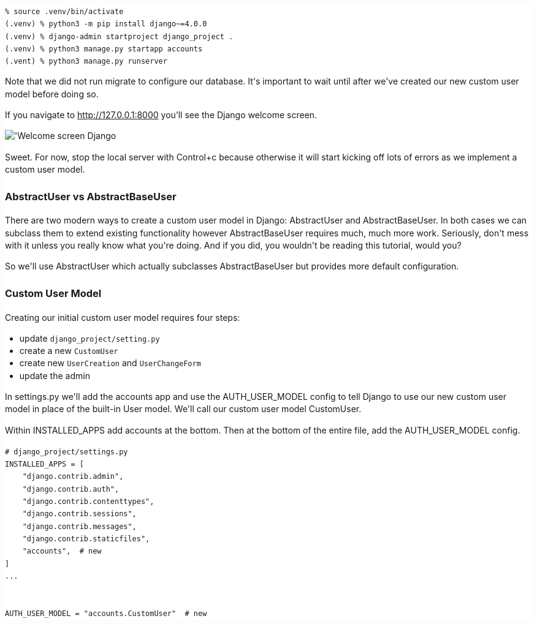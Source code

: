 ```code
% source .venv/bin/activate
(.venv) % python3 -m pip install django~=4.0.0
(.venv) % django-admin startproject django_project .
(.venv) % python3 manage.py startapp accounts
(.vent) % python3 manage.py runserver
```

Note that we did not run migrate to configure our database. It's important to wait until after we've created our new custom user model before doing so.

If you navigate to http://127.0.0.1:8000 you’ll see the Django welcome screen.

!['Welcome screen Django](https://learndjango.com/static/images/django40_welcome.png)

Sweet. For now, stop the local server with Control+c because otherwise it will start kicking off lots of errors as we implement a custom user model.

### AbstractUser vs AbstractBaseUser

There are two modern ways to create a custom user model in Django: AbstractUser and AbstractBaseUser. In both cases we can subclass them to extend existing functionality however AbstractBaseUser requires much, much more work. Seriously, don't mess with it unless you really know what you're doing. And if you did, you wouldn't be reading this tutorial, would you?

So we'll use AbstractUser which actually subclasses AbstractBaseUser but provides more default configuration.

### Custom User Model

Creating our initial custom user model requires four steps:

* update `django_project/setting.py`
* create a new `CustomUser`
* create new `UserCreation` and `UserChangeForm`
* update the admin


In settings.py we'll add the accounts app and use the AUTH_USER_MODEL config to tell Django to use our new custom user model in place of the built-in User model. We'll call our custom user model CustomUser.

Within INSTALLED_APPS add accounts at the bottom. Then at the bottom of the entire file, add the AUTH_USER_MODEL config.

```code
# django_project/settings.py
INSTALLED_APPS = [
    "django.contrib.admin",
    "django.contrib.auth",
    "django.contrib.contenttypes",
    "django.contrib.sessions",
    "django.contrib.messages",
    "django.contrib.staticfiles",
    "accounts",  # new
]
...


AUTH_USER_MODEL = "accounts.CustomUser"  # new
```
